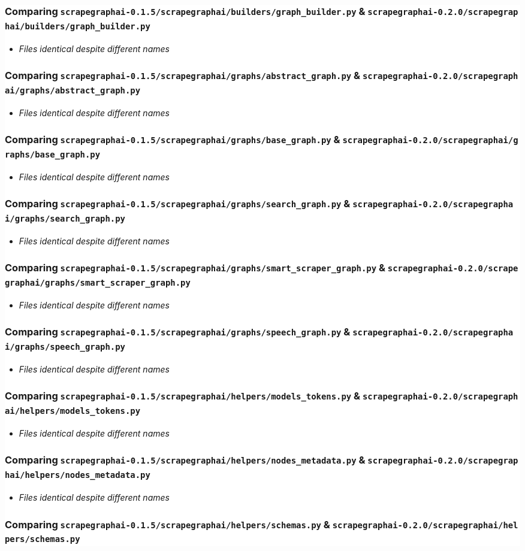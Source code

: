 ### Comparing `scrapegraphai-0.1.5/scrapegraphai/builders/graph_builder.py` & `scrapegraphai-0.2.0/scrapegraphai/builders/graph_builder.py`

 * *Files identical despite different names*

### Comparing `scrapegraphai-0.1.5/scrapegraphai/graphs/abstract_graph.py` & `scrapegraphai-0.2.0/scrapegraphai/graphs/abstract_graph.py`

 * *Files identical despite different names*

### Comparing `scrapegraphai-0.1.5/scrapegraphai/graphs/base_graph.py` & `scrapegraphai-0.2.0/scrapegraphai/graphs/base_graph.py`

 * *Files identical despite different names*

### Comparing `scrapegraphai-0.1.5/scrapegraphai/graphs/search_graph.py` & `scrapegraphai-0.2.0/scrapegraphai/graphs/search_graph.py`

 * *Files identical despite different names*

### Comparing `scrapegraphai-0.1.5/scrapegraphai/graphs/smart_scraper_graph.py` & `scrapegraphai-0.2.0/scrapegraphai/graphs/smart_scraper_graph.py`

 * *Files identical despite different names*

### Comparing `scrapegraphai-0.1.5/scrapegraphai/graphs/speech_graph.py` & `scrapegraphai-0.2.0/scrapegraphai/graphs/speech_graph.py`

 * *Files identical despite different names*

### Comparing `scrapegraphai-0.1.5/scrapegraphai/helpers/models_tokens.py` & `scrapegraphai-0.2.0/scrapegraphai/helpers/models_tokens.py`

 * *Files identical despite different names*

### Comparing `scrapegraphai-0.1.5/scrapegraphai/helpers/nodes_metadata.py` & `scrapegraphai-0.2.0/scrapegraphai/helpers/nodes_metadata.py`

 * *Files identical despite different names*

### Comparing `scrapegraphai-0.1.5/scrapegraphai/helpers/schemas.py` & `scrapegraphai-0.2.0/scrapegraphai/helpers/schemas.py`
